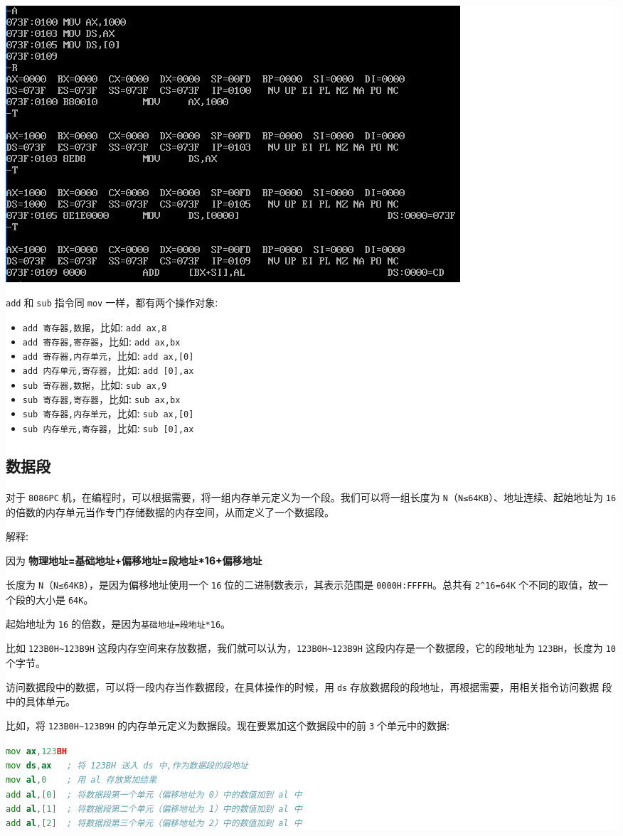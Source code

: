 ![054](../image/054.png)

`add` 和 `sub` 指令同 `mov` 一样，都有两个操作对象:
- `add 寄存器,数据`，比如: `add ax,8`
- `add 寄存器,寄存器`，比如: `add ax,bx`
- `add 寄存器,内存单元`，比如: `add ax,[0]`
- `add 内存单元,寄存器`，比如: `add [0],ax`
- `sub 寄存器,数据`，比如: `sub ax,9`
- `sub 寄存器,寄存器`，比如: `sub ax,bx`
- `sub 寄存器,内存单元`，比如: `sub ax,[0]`
- `sub 内存单元,寄存器`，比如: `sub [0],ax`

## 数据段

对于 `8086PC` 机，在编程时，可以根据需要，将一组内存单元定义为一个段。我们可以将一组长度为 `N`（`N≤64KB`）、地址连续、起始地址为 `16` 的倍数的内存单元当作专门存储数据的内存空间，从而定义了一个数据段。

解释:

因为 **物理地址=基础地址+偏移地址=段地址*16+偏移地址**

长度为 `N`（`N≤64KB`），是因为偏移地址使用一个 `16` 位的二进制数表示，其表示范围是 `0000H:FFFFH`。总共有 `2^16=64K` 个不同的取值，故一个段的大小是 `64K`。

起始地址为 `16` 的倍数，是因为`基础地址=段地址*16`。

比如 `123B0H~123B9H` 这段内存空间来存放数据，我们就可以认为，`123B0H~123B9H` 这段内存是一个数据段，它的段地址为 `123BH`，长度为 `10` 个字节。

访问数据段中的数据，可以将一段内存当作数据段，在具体操作的时候，用 `ds` 存放数据段的段地址，再根据需要，用相关指令访问数据
段中的具体单元。

比如，将 `123B0H~123B9H` 的内存单元定义为数据段。现在要累加这个数据段中的前 `3` 个单元中的数据:

```asm
mov ax,123BH
mov ds,ax   ; 将 123BH 送入 ds 中,作为数据段的段地址
mov al,0    ; 用 al 存放累加结果
add al,[0]  ; 将数据段第一个单元（偏移地址为 0）中的数值加到 al 中
add al,[1]  ; 将数据段第二个单元（偏移地址为 1）中的数值加到 al 中
add al,[2]  ; 将数据段第三个单元（偏移地址为 2）中的数值加到 al 中
```
